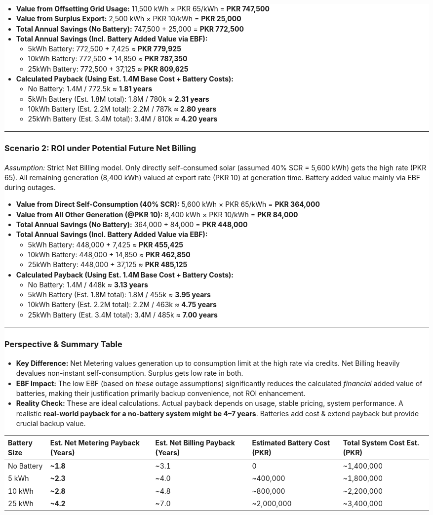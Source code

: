 *   **Value from Offsetting Grid Usage:** 11,500 kWh × PKR 65/kWh = **PKR 747,500**
*   **Value from Surplus Export:** 2,500 kWh × PKR 10/kWh = **PKR 25,000**
*   **Total Annual Savings (No Battery):** 747,500 + 25,000 = **PKR 772,500**
*   **Total Annual Savings (Incl. Battery Added Value via EBF):**
    *   5kWh Battery: 772,500 + 7,425 ≈ **PKR 779,925**
    *   10kWh Battery: 772,500 + 14,850 ≈ **PKR 787,350**
    *   25kWh Battery: 772,500 + 37,125 ≈ **PKR 809,625**
*   **Calculated Payback (Using Est. 1.4M Base Cost + Battery Costs):**
    *   No Battery: 1.4M / 772.5k ≈ **1.81 years**
    *   5kWh Battery (Est. 1.8M total): 1.8M / 780k ≈ **2.31 years**
    *   10kWh Battery (Est. 2.2M total): 2.2M / 787k ≈ **2.80 years**
    *   25kWh Battery (Est. 3.4M total): 3.4M / 810k ≈ **4.20 years**

---

### Scenario 2: ROI under Potential Future Net Billing

*Assumption:* Strict Net Billing model. Only directly self-consumed solar (assumed 40% SCR = 5,600 kWh) gets the high rate (PKR 65). All remaining generation (8,400 kWh) valued at export rate (PKR 10) at generation time. Battery added value mainly via EBF during outages.

*   **Value from Direct Self-Consumption (40% SCR):** 5,600 kWh × PKR 65/kWh = **PKR 364,000**
*   **Value from All Other Generation (@PKR 10):** 8,400 kWh × PKR 10/kWh = **PKR 84,000**
*   **Total Annual Savings (No Battery):** 364,000 + 84,000 = **PKR 448,000**
*   **Total Annual Savings (Incl. Battery Added Value via EBF):**
    *   5kWh Battery: 448,000 + 7,425 ≈ **PKR 455,425**
    *   10kWh Battery: 448,000 + 14,850 ≈ **PKR 462,850**
    *   25kWh Battery: 448,000 + 37,125 ≈ **PKR 485,125**
*   **Calculated Payback (Using Est. 1.4M Base Cost + Battery Costs):**
    *   No Battery: 1.4M / 448k ≈ **3.13 years**
    *   5kWh Battery (Est. 1.8M total): 1.8M / 455k ≈ **3.95 years**
    *   10kWh Battery (Est. 2.2M total): 2.2M / 463k ≈ **4.75 years**
    *   25kWh Battery (Est. 3.4M total): 3.4M / 485k ≈ **7.00 years**

---

### Perspective & Summary Table

*   **Key Difference:** Net Metering values generation up to consumption limit at the high rate via credits. Net Billing heavily devalues non-instant self-consumption. Surplus gets low rate in both.
*   **EBF Impact:** The low EBF (based on *these* outage assumptions) significantly reduces the calculated *financial* added value of batteries, making their justification primarily backup convenience, not ROI enhancement.
*   **Reality Check:** These are ideal calculations. Actual payback depends on usage, stable pricing, system performance. A realistic **real-world payback for a no-battery system might be 4–7 years**. Batteries add cost & extend payback but provide crucial backup value.

| Battery Size | Est. Net Metering Payback (Years) | Est. Net Billing Payback (Years) | Estimated Battery Cost (PKR) | Total System Cost Est. (PKR) |
| :----------- | :-------------------------------- | :----------------------------- | :--------------------------- | :--------------------------- |
| No Battery   | **~1.8**                          | ~3.1                           | 0                            | ~1,400,000                   |
| 5 kWh        | **~2.3**                          | ~4.0                           | ~400,000                     | ~1,800,000                   |
| 10 kWh       | **~2.8**                          | ~4.8                           | ~800,000                     | ~2,200,000                   |
| 25 kWh       | **~4.2**                          | ~7.0                           | ~2,000,000                   | ~3,400,000                   |
